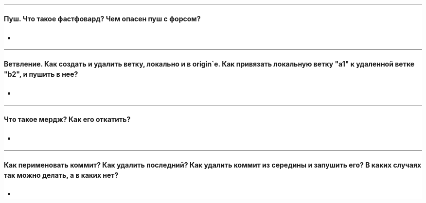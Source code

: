 
****************************************************************************
#### Пуш. Что такое фастфовард? Чем опасен пуш с форсом?
*


****************************************************************************
#### Ветвление. Как создать и удалить ветку, локально и в origin`е. Как привязать локальную ветку "a1" к удаленной ветке "b2", и пушить в нее?
*


****************************************************************************
#### Что такое мердж? Как его откатить?
*


****************************************************************************
#### Как перименовать коммит? Как удалить последний? Как удалить коммит из середины и запушить его? В каких случаях так можно делать, а в каких нет?
*



